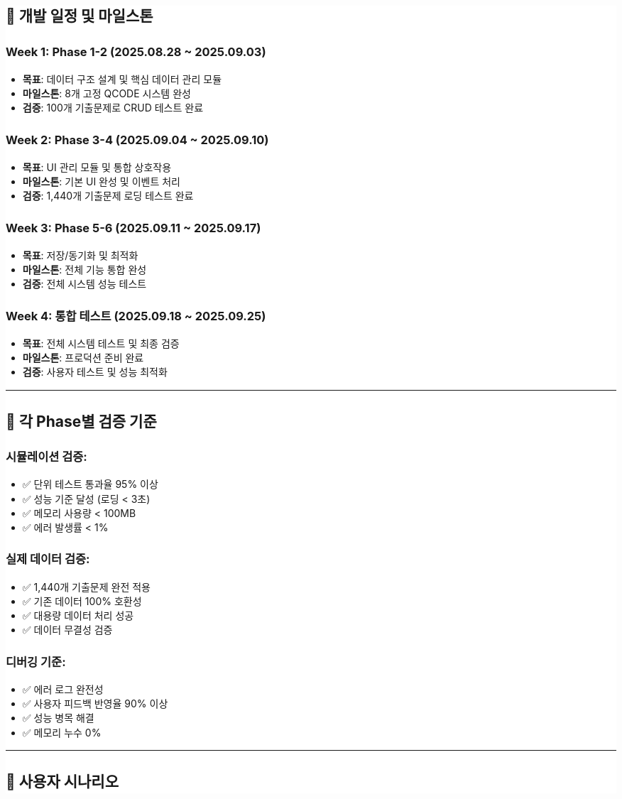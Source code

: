 
## 📅 **개발 일정 및 마일스톤**

### **Week 1: Phase 1-2 (2025.08.28 ~ 2025.09.03)**
- **목표**: 데이터 구조 설계 및 핵심 데이터 관리 모듈
- **마일스톤**: 8개 고정 QCODE 시스템 완성
- **검증**: 100개 기출문제로 CRUD 테스트 완료

### **Week 2: Phase 3-4 (2025.09.04 ~ 2025.09.10)**
- **목표**: UI 관리 모듈 및 통합 상호작용
- **마일스톤**: 기본 UI 완성 및 이벤트 처리
- **검증**: 1,440개 기출문제 로딩 테스트 완료

### **Week 3: Phase 5-6 (2025.09.11 ~ 2025.09.17)**
- **목표**: 저장/동기화 및 최적화
- **마일스톤**: 전체 기능 통합 완성
- **검증**: 전체 시스템 성능 테스트

### **Week 4: 통합 테스트 (2025.09.18 ~ 2025.09.25)**
- **목표**: 전체 시스템 테스트 및 최종 검증
- **마일스톤**: 프로덕션 준비 완료
- **검증**: 사용자 테스트 및 성능 최적화

---

## 🎯 **각 Phase별 검증 기준**

### **시뮬레이션 검증**:
- ✅ 단위 테스트 통과율 95% 이상
- ✅ 성능 기준 달성 (로딩 < 3초)
- ✅ 메모리 사용량 < 100MB
- ✅ 에러 발생률 < 1%

### **실제 데이터 검증**:
- ✅ 1,440개 기출문제 완전 적용
- ✅ 기존 데이터 100% 호환성
- ✅ 대용량 데이터 처리 성공
- ✅ 데이터 무결성 검증

### **디버깅 기준**:
- ✅ 에러 로그 완전성
- ✅ 사용자 피드백 반영율 90% 이상
- ✅ 성능 병목 해결
- ✅ 메모리 누수 0%

---

## 👥 **사용자 시나리오**
